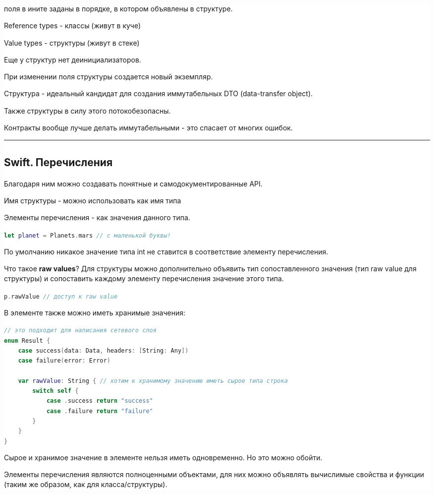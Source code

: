 поля в ините заданы в порядке, в котором объявлены в структуре.

Reference types - классы (живут в куче)

Value types - структуры (живут в стеке)

Еще у структур нет деинициализаторов.

При изменении поля структуры создается новый экземпляр.

Структура - идеальный кандидат для создания иммутабельных DTO (data-transfer object).

Также структуры в силу этого потокобезопасны.

Контракты вообще лучше делать иммутабельными - это спасает от многих ошибок.

---

## Swift. Перечисления

Благодаря ним можно создавать понятные и самодокументированные API.

Имя структуры - можно использовать как имя типа

Элементы перечисления - как значения данного типа.

```swift
let planet = Planets.mars // с маленькой буквы!
```

По умолчанию никакое значение типа int не ставится в соответствие элементу перечисления.

Что такое __raw values__? Для структуры можно дополнительно объявить тип сопоставленного значения (тип raw value для структуры) и сопоставить каждому элементу перечисления значение этого типа.

```swift
p.rawValue // доступ к raw value
```

В элементе также можно иметь хранимые значения:

```swift
// это подходит для написания сетевого слоя
enum Result {
	case success(data: Data, headers: [String: Any])
	case failure(error: Error)
	
	var rawValue: String { // хотим к хранимому значению иметь сырое типа строка
		switch self { 
			case .success return "success"
			case .failure return "failure"
		}
	}
}
```

Сырое и хранимое значение в элементе нельзя иметь одновременно. Но это можно обойти.

Элементы перечисления являются полноценными объектами, для них можно объявлять вычислимые свойства и функции (таким же образом, как для класса/структуры).
